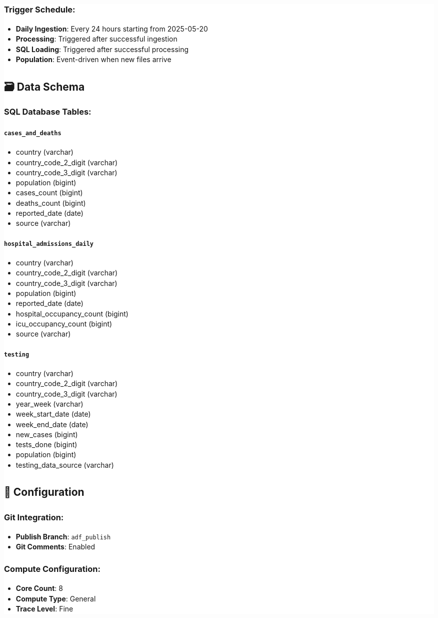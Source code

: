 ### Trigger Schedule:
- **Daily Ingestion**: Every 24 hours starting from 2025-05-20
- **Processing**: Triggered after successful ingestion
- **SQL Loading**: Triggered after successful processing
- **Population**: Event-driven when new files arrive

## 🗃️ Data Schema

### SQL Database Tables:

#### `cases_and_deaths`
- country (varchar)
- country_code_2_digit (varchar)
- country_code_3_digit (varchar)
- population (bigint)
- cases_count (bigint)
- deaths_count (bigint)
- reported_date (date)
- source (varchar)

#### `hospital_admissions_daily`
- country (varchar)
- country_code_2_digit (varchar)
- country_code_3_digit (varchar)
- population (bigint)
- reported_date (date)
- hospital_occupancy_count (bigint)
- icu_occupancy_count (bigint)
- source (varchar)

#### `testing`
- country (varchar)
- country_code_2_digit (varchar)
- country_code_3_digit (varchar)
- year_week (varchar)
- week_start_date (date)
- week_end_date (date)
- new_cases (bigint)
- tests_done (bigint)
- population (bigint)
- testing_data_source (varchar)

## 🔧 Configuration

### Git Integration:
- **Publish Branch**: `adf_publish`
- **Git Comments**: Enabled

### Compute Configuration:
- **Core Count**: 8
- **Compute Type**: General
- **Trace Level**: Fine
